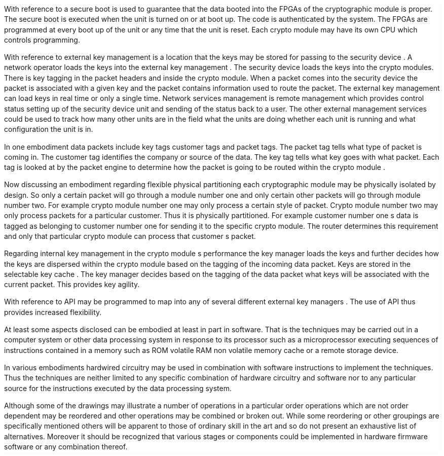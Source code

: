With reference to a secure boot is used to guarantee that the data booted into the FPGAs of the cryptographic module is proper. The secure boot is executed when the unit is turned on or at boot up. The code is authenticated by the system. The FPGAs are programmed at every boot up of the unit or any time that the unit is reset. Each crypto module may have its own CPU which controls programming.

With reference to external key management is a location that the keys may be stored for passing to the security device . A network operator loads the keys into the external key management . The security device loads the keys into the crypto modules. There is key tagging in the packet headers and inside the crypto module. When a packet comes into the security device the packet is associated with a given key and the packet contains information used to route the packet. The external key management can load keys in real time or only a single time. Network services management is remote management which provides control status setting up of the security device unit and sending of the status back to a user. The other external management services could be used to track how many other units are in the field what the units are doing whether each unit is running and what configuration the unit is in.

In one embodiment data packets include key tags customer tags and packet tags. The packet tag tells what type of packet is coming in. The customer tag identifies the company or source of the data. The key tag tells what key goes with what packet. Each tag is looked at by the packet engine to determine how the packet is going to be routed within the crypto module .

Now discussing an embodiment regarding flexible physical partitioning each cryptographic module may be physically isolated by design. So only a certain packet will go through a module number one and only certain other packets will go through module number two. For example crypto module number one may only process a certain style of packet. Crypto module number two may only process packets for a particular customer. Thus it is physically partitioned. For example customer number one s data is tagged as belonging to customer number one for sending it to the specific crypto module. The router determines this requirement and only that particular crypto module can process that customer s packet.

Regarding internal key management in the crypto module s performance the key manager loads the keys and further decides how the keys are dispersed within the crypto module based on the tagging of the incoming data packet. Keys are stored in the selectable key cache . The key manager decides based on the tagging of the data packet what keys will be associated with the current packet. This provides key agility.

With reference to API may be programmed to map into any of several different external key managers . The use of API thus provides increased flexibility.

At least some aspects disclosed can be embodied at least in part in software. That is the techniques may be carried out in a computer system or other data processing system in response to its processor such as a microprocessor executing sequences of instructions contained in a memory such as ROM volatile RAM non volatile memory cache or a remote storage device.

In various embodiments hardwired circuitry may be used in combination with software instructions to implement the techniques. Thus the techniques are neither limited to any specific combination of hardware circuitry and software nor to any particular source for the instructions executed by the data processing system.

Although some of the drawings may illustrate a number of operations in a particular order operations which are not order dependent may be reordered and other operations may be combined or broken out. While some reordering or other groupings are specifically mentioned others will be apparent to those of ordinary skill in the art and so do not present an exhaustive list of alternatives. Moreover it should be recognized that various stages or components could be implemented in hardware firmware software or any combination thereof.
